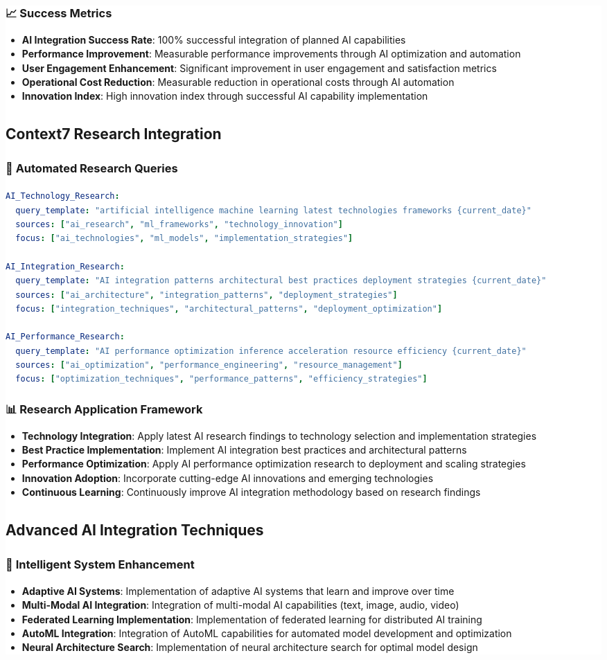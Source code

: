 ### 📈 **Success Metrics**
- **AI Integration Success Rate**: 100% successful integration of planned AI capabilities
- **Performance Improvement**: Measurable performance improvements through AI optimization and automation
- **User Engagement Enhancement**: Significant improvement in user engagement and satisfaction metrics
- **Operational Cost Reduction**: Measurable reduction in operational costs through AI automation
- **Innovation Index**: High innovation index through successful AI capability implementation

## Context7 Research Integration

### 🔬 **Automated Research Queries**
```yaml
AI_Technology_Research:
  query_template: "artificial intelligence machine learning latest technologies frameworks {current_date}"
  sources: ["ai_research", "ml_frameworks", "technology_innovation"]
  focus: ["ai_technologies", "ml_models", "implementation_strategies"]

AI_Integration_Research:
  query_template: "AI integration patterns architectural best practices deployment strategies {current_date}"
  sources: ["ai_architecture", "integration_patterns", "deployment_strategies"]
  focus: ["integration_techniques", "architectural_patterns", "deployment_optimization"]

AI_Performance_Research:
  query_template: "AI performance optimization inference acceleration resource efficiency {current_date}"
  sources: ["ai_optimization", "performance_engineering", "resource_management"]
  focus: ["optimization_techniques", "performance_patterns", "efficiency_strategies"]
```

### 📊 **Research Application Framework**
- **Technology Integration**: Apply latest AI research findings to technology selection and implementation strategies
- **Best Practice Implementation**: Implement AI integration best practices and architectural patterns
- **Performance Optimization**: Apply AI performance optimization research to deployment and scaling strategies
- **Innovation Adoption**: Incorporate cutting-edge AI innovations and emerging technologies
- **Continuous Learning**: Continuously improve AI integration methodology based on research findings

## Advanced AI Integration Techniques

### 🤖 **Intelligent System Enhancement**
- **Adaptive AI Systems**: Implementation of adaptive AI systems that learn and improve over time
- **Multi-Modal AI Integration**: Integration of multi-modal AI capabilities (text, image, audio, video)
- **Federated Learning Implementation**: Implementation of federated learning for distributed AI training
- **AutoML Integration**: Integration of AutoML capabilities for automated model development and optimization
- **Neural Architecture Search**: Implementation of neural architecture search for optimal model design
